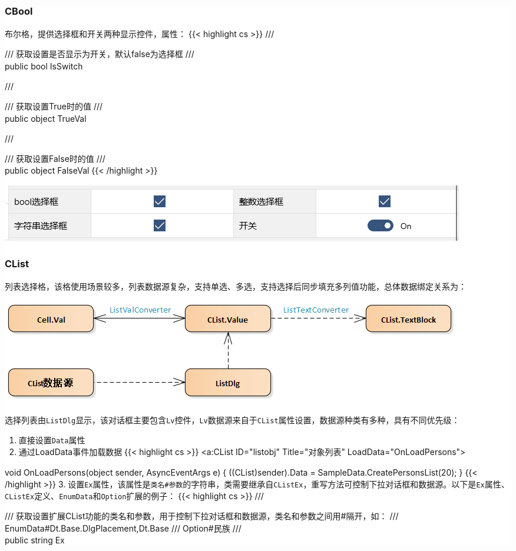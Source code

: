 ### CBool
布尔格，提供选择框和开关两种显示控件，属性：
{{< highlight cs >}}
/// <summary>
/// 获取设置是否显示为开关，默认false为选择框
/// </summary>
public bool IsSwitch

/// <summary>
/// 获取设置True时的值
/// </summary>
public object TrueVal

/// <summary>
/// 获取设置False时的值
/// </summary>
public object FalseVal
{{< /highlight >}}

![](6.png)

### CList
列表选择格，该格使用场景较多，列表数据源复杂，支持单选、多选，支持选择后同步填充多列值功能，总体数据绑定关系为：

![](7.png)

选择列表由`ListDlg`显示，该对话框主要包含`Lv`控件，`Lv`数据源来自于`CList`属性设置，数据源种类有多种，具有不同优先级：
1. 直接设置`Data`属性
2. 通过LoadData事件加载数据
{{< highlight cs >}}
<a:CList ID="listobj" Title="对象列表" LoadData="OnLoadPersons">

void OnLoadPersons(object sender, AsyncEventArgs e)
{
    ((CList)sender).Data = SampleData.CreatePersonsList(20);
}
{{< /highlight >}}
3. 设置`Ex`属性，该属性是`类名#参数`的字符串，类需要继承自`CListEx`，重写方法可控制下拉对话框和数据源。以下是`Ex`属性、`CListEx`定义、`EnumData`和`Option`扩展的例子：
{{< highlight cs >}}
/// <summary>
/// 获取设置扩展CList功能的类名和参数，用于控制下拉对话框和数据源，类名和参数之间用#隔开，如：
/// <para>EnumData#Dt.Base.DlgPlacement,Dt.Base</para>
/// <para>Option#民族</para>
/// </summary>
public string Ex
